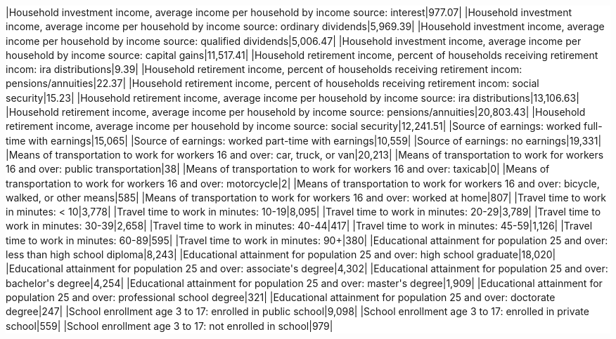 |Household investment income, average income per household by income source: interest|977.07|
|Household investment income, average income per household by income source: ordinary dividends|5,969.39|
|Household investment income, average income per household by income source: qualified dividends|5,006.47|
|Household investment income, average income per household by income source: capital gains|11,517.41|
|Household retirement income, percent of households receiving retirement incom: ira distributions|9.39|
|Household retirement income, percent of households receiving retirement incom: pensions/annuities|22.37|
|Household retirement income, percent of households receiving retirement incom: social security|15.23|
|Household retirement income, average income per household by income source: ira distributions|13,106.63|
|Household retirement income, average income per household by income source: pensions/annuities|20,803.43|
|Household retirement income, average income per household by income source: social security|12,241.51|
|Source of earnings: worked full-time with earnings|15,065|
|Source of earnings: worked part-time with earnings|10,559|
|Source of earnings: no earnings|19,331|
|Means of transportation to work for workers 16 and over: car, truck, or van|20,213|
|Means of transportation to work for workers 16 and over: public transportation|38|
|Means of transportation to work for workers 16 and over: taxicab|0|
|Means of transportation to work for workers 16 and over: motorcycle|2|
|Means of transportation to work for workers 16 and over: bicycle, walked, or other means|585|
|Means of transportation to work for workers 16 and over: worked at home|807|
|Travel time to work in minutes: < 10|3,778|
|Travel time to work in minutes: 10-19|8,095|
|Travel time to work in minutes: 20-29|3,789|
|Travel time to work in minutes: 30-39|2,658|
|Travel time to work in minutes: 40-44|417|
|Travel time to work in minutes: 45-59|1,126|
|Travel time to work in minutes: 60-89|595|
|Travel time to work in minutes: 90+|380|
|Educational attainment for population 25 and over: less than high school diploma|8,243|
|Educational attainment for population 25 and over: high school graduate|18,020|
|Educational attainment for population 25 and over: associate's degree|4,302|
|Educational attainment for population 25 and over: bachelor's degree|4,254|
|Educational attainment for population 25 and over: master's degree|1,909|
|Educational attainment for population 25 and over: professional school degree|321|
|Educational attainment for population 25 and over: doctorate degree|247|
|School enrollment age 3 to 17: enrolled in public school|9,098|
|School enrollment age 3 to 17: enrolled in private school|559|
|School enrollment age 3 to 17: not enrolled in school|979|
